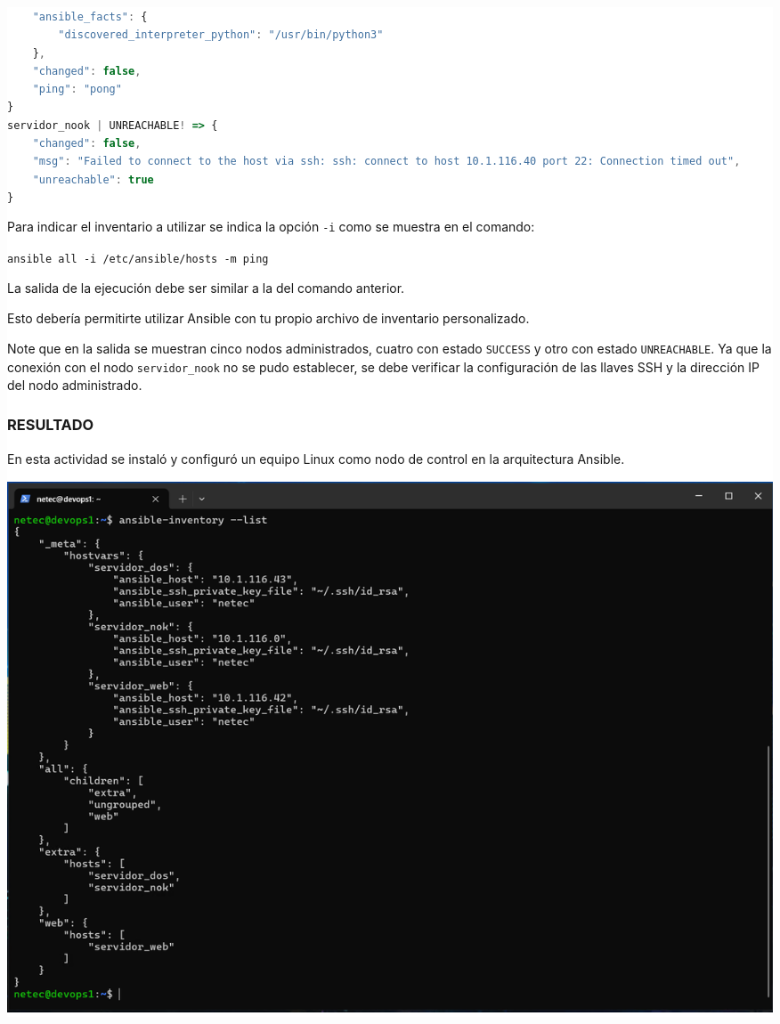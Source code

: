``` javascript
    "ansible_facts": {
        "discovered_interpreter_python": "/usr/bin/python3"
    },
    "changed": false,
    "ping": "pong"
}
servidor_nook | UNREACHABLE! => {
    "changed": false,
    "msg": "Failed to connect to the host via ssh: ssh: connect to host 10.1.116.40 port 22: Connection timed out",
    "unreachable": true
}
```

Para indicar el inventario a utilizar se indica la opción `-i` como se muestra en el comando:

```shell
ansible all -i /etc/ansible/hosts -m ping
```

La salida de la ejecución debe ser similar a la del comando anterior.

Esto debería permitirte utilizar Ansible con tu propio archivo de inventario personalizado.

Note que en la salida se muestran cinco nodos administrados, cuatro con estado `SUCCESS` y otro con estado `UNREACHABLE`. Ya que la conexión con el nodo `servidor_nook` no se pudo establecer, se debe verificar la configuración de las llaves SSH y la dirección IP del nodo administrado.

### RESULTADO

En esta actividad se instaló y configuró un equipo Linux como nodo de control en la arquitectura Ansible.

![Lista todos los servidores y grupos definidos en el inventario de Ansible.](mm/03-01_Outcome.png)
